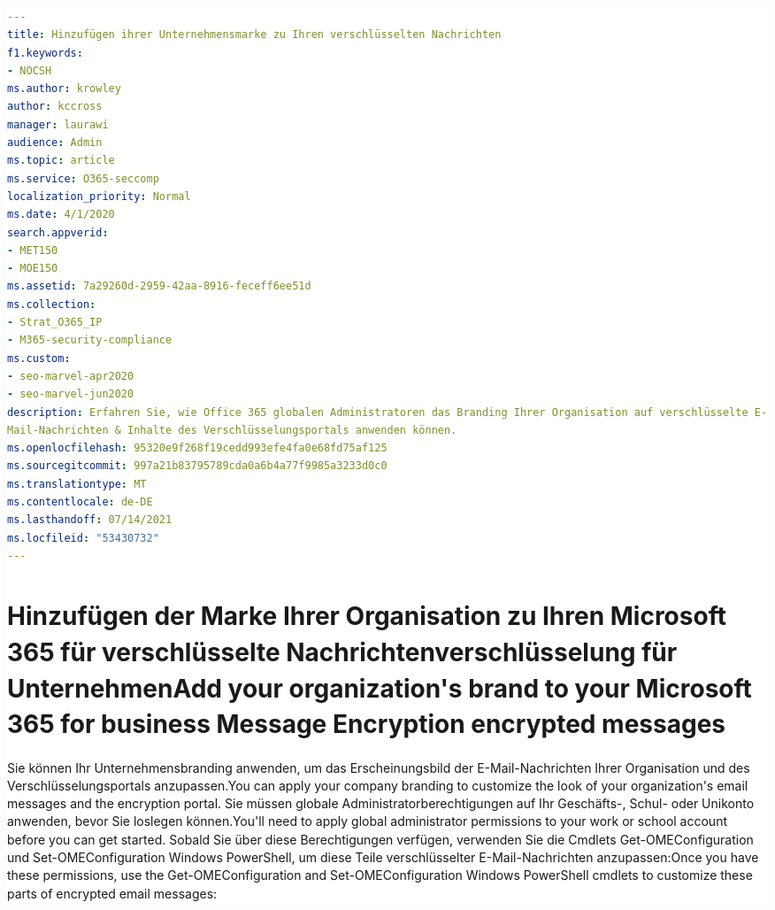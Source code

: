 ```yaml
---
title: Hinzufügen ihrer Unternehmensmarke zu Ihren verschlüsselten Nachrichten
f1.keywords:
- NOCSH
ms.author: krowley
author: kccross
manager: laurawi
audience: Admin
ms.topic: article
ms.service: O365-seccomp
localization_priority: Normal
ms.date: 4/1/2020
search.appverid:
- MET150
- MOE150
ms.assetid: 7a29260d-2959-42aa-8916-feceff6ee51d
ms.collection:
- Strat_O365_IP
- M365-security-compliance
ms.custom:
- seo-marvel-apr2020
- seo-marvel-jun2020
description: Erfahren Sie, wie Office 365 globalen Administratoren das Branding Ihrer Organisation auf verschlüsselte E-Mail-Nachrichten & Inhalte des Verschlüsselungsportals anwenden können.
ms.openlocfilehash: 95320e9f268f19cedd993efe4fa0e68fd75af125
ms.sourcegitcommit: 997a21b83795789cda0a6b4a77f9985a3233d0c0
ms.translationtype: MT
ms.contentlocale: de-DE
ms.lasthandoff: 07/14/2021
ms.locfileid: "53430732"
---
```

# <a name="add-your-organizations-brand-to-your-microsoft-365-for-business-message-encryption-encrypted-messages"></a><span data-ttu-id="b33d1-103">Hinzufügen der Marke Ihrer Organisation zu Ihren Microsoft 365 für verschlüsselte Nachrichtenverschlüsselung für Unternehmen</span><span class="sxs-lookup"><span data-stu-id="b33d1-103">Add your organization's brand to your Microsoft 365 for business Message Encryption encrypted messages</span></span>

<span data-ttu-id="b33d1-104">Sie können Ihr Unternehmensbranding anwenden, um das Erscheinungsbild der E-Mail-Nachrichten Ihrer Organisation und des Verschlüsselungsportals anzupassen.</span><span class="sxs-lookup"><span data-stu-id="b33d1-104">You can apply your company branding to customize the look of your organization's email messages and the encryption portal.</span></span> <span data-ttu-id="b33d1-105">Sie müssen globale Administratorberechtigungen auf Ihr Geschäfts-, Schul- oder Unikonto anwenden, bevor Sie loslegen können.</span><span class="sxs-lookup"><span data-stu-id="b33d1-105">You'll need to apply global administrator permissions to your work or school account before you can get started.</span></span> <span data-ttu-id="b33d1-106">Sobald Sie über diese Berechtigungen verfügen, verwenden Sie die Cmdlets Get-OMEConfiguration und Set-OMEConfiguration Windows PowerShell, um diese Teile verschlüsselter E-Mail-Nachrichten anzupassen:</span><span class="sxs-lookup"><span data-stu-id="b33d1-106">Once you have these permissions, use the Get-OMEConfiguration and Set-OMEConfiguration Windows PowerShell cmdlets to customize these parts of encrypted email messages:</span></span>
  